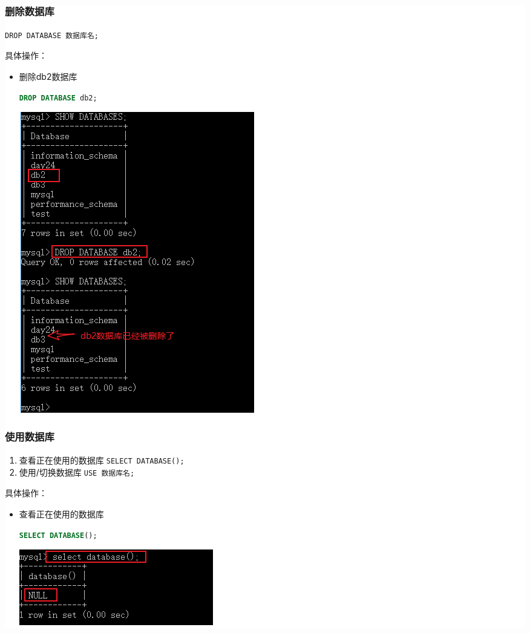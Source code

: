 ### 删除数据库

`DROP DATABASE 数据库名;`

具体操作：

* 删除db2数据库

  ```sql
  DROP DATABASE db2;
  ```

  ![删除数据库](Java第二阶段_day01_MySQL入门.assets/删除数据库.png)

### 使用数据库

1. 查看正在使用的数据库
   `SELECT DATABASE();`
2. 使用/切换数据库
   `USE 数据库名;`

具体操作：

* 查看正在使用的数据库

  ```sql
  SELECT DATABASE();
  ```

  ![查看正在使用的数据库](Java第二阶段_day01_MySQL入门.assets/查看正在使用的数据库.png)
